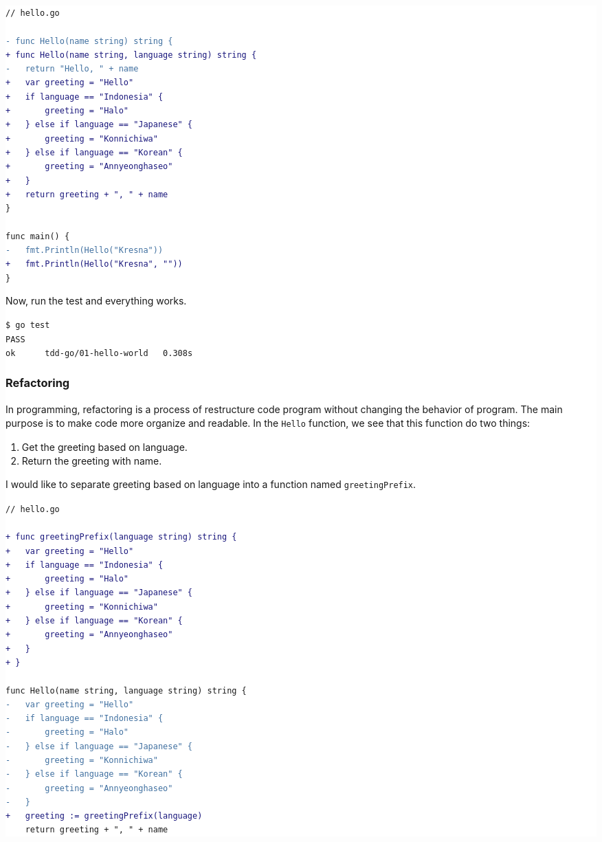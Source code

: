 ```diff
// hello.go

- func Hello(name string) string {
+ func Hello(name string, language string) string {
-   return "Hello, " + name
+   var greeting = "Hello"
+   if language == "Indonesia" {
+       greeting = "Halo"
+   } else if language == "Japanese" {
+       greeting = "Konnichiwa"
+   } else if language == "Korean" {
+       greeting = "Annyeonghaseo"
+   }
+   return greeting + ", " + name
}

func main() {
-   fmt.Println(Hello("Kresna"))
+   fmt.Println(Hello("Kresna", ""))
}
```

Now, run the test and everything works.

```bash
$ go test
PASS
ok  	tdd-go/01-hello-world	0.308s
```

### Refactoring

In programming, refactoring is a process of restructure code program without changing the behavior of program. The main purpose is to make code more organize and readable. In the `Hello` function, we see that this function do two things:

1. Get the greeting based on language.
2. Return the greeting with name.

I would like to separate greeting based on language into a function named `greetingPrefix`.

```diff
// hello.go

+ func greetingPrefix(language string) string {
+   var greeting = "Hello"
+   if language == "Indonesia" {
+       greeting = "Halo"
+   } else if language == "Japanese" {
+       greeting = "Konnichiwa"
+   } else if language == "Korean" {
+       greeting = "Annyeonghaseo"
+   }
+ }

func Hello(name string, language string) string {
-   var greeting = "Hello"
-   if language == "Indonesia" {
-       greeting = "Halo"
-   } else if language == "Japanese" {
-       greeting = "Konnichiwa"
-   } else if language == "Korean" {
-       greeting = "Annyeonghaseo"
-   }
+   greeting := greetingPrefix(language)
    return greeting + ", " + name
```